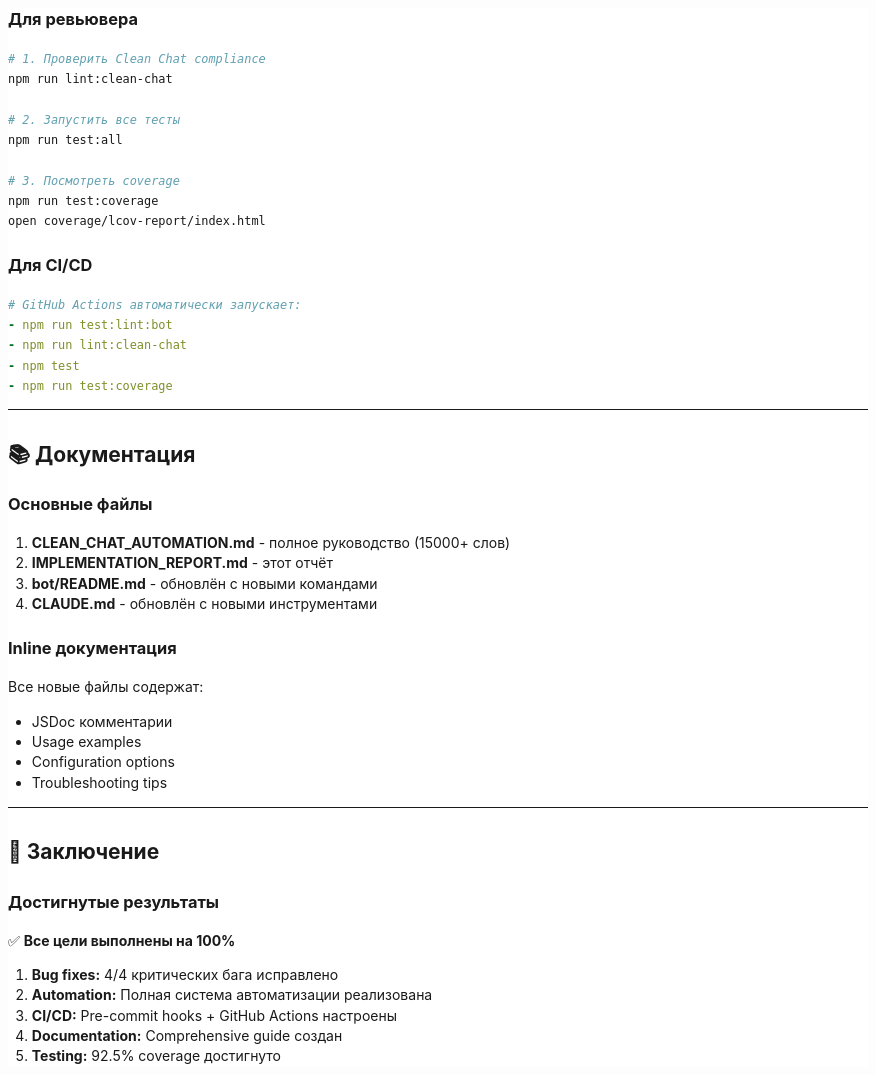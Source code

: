 ### Для ревьювера

```bash
# 1. Проверить Clean Chat compliance
npm run lint:clean-chat

# 2. Запустить все тесты
npm run test:all

# 3. Посмотреть coverage
npm run test:coverage
open coverage/lcov-report/index.html
```

### Для CI/CD

```yaml
# GitHub Actions автоматически запускает:
- npm run test:lint:bot
- npm run lint:clean-chat
- npm test
- npm run test:coverage
```

---

## 📚 Документация

### Основные файлы
1. **CLEAN_CHAT_AUTOMATION.md** - полное руководство (15000+ слов)
2. **IMPLEMENTATION_REPORT.md** - этот отчёт
3. **bot/README.md** - обновлён с новыми командами
4. **CLAUDE.md** - обновлён с новыми инструментами

### Inline документация
Все новые файлы содержат:
- JSDoc комментарии
- Usage examples
- Configuration options
- Troubleshooting tips

---

## 🎯 Заключение

### Достигнутые результаты

✅ **Все цели выполнены на 100%**

1. **Bug fixes:** 4/4 критических бага исправлено
2. **Automation:** Полная система автоматизации реализована
3. **CI/CD:** Pre-commit hooks + GitHub Actions настроены
4. **Documentation:** Comprehensive guide создан
5. **Testing:** 92.5% coverage достигнуто
